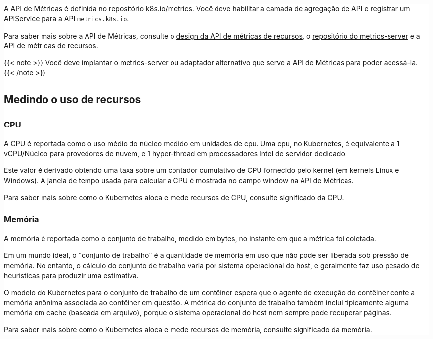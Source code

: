 A API de Métricas é definida no repositório [k8s.io/metrics](https://github.com/kubernetes/metrics).
Você deve habilitar a [camada de agregação de API](/docs/tasks/extend-kubernetes/configure-aggregation-layer/)
e registrar um [APIService](/docs/reference/kubernetes-api/cluster-resources/api-service-v1/)
para a API `metrics.k8s.io`.

Para saber mais sobre a API de Métricas, consulte o [design da API de métricas de recursos](https://git.k8s.io/design-proposals-archive/instrumentation/resource-metrics-api.md),
o [repositório do metrics-server](https://github.com/kubernetes-sigs/metrics-server) e a
[API de métricas de recursos](https://github.com/kubernetes/metrics#resource-metrics-api).

{{< note >}}
Você deve implantar o metrics-server ou adaptador alternativo que serve a API de Métricas para poder
acessá-la.
{{< /note >}}

## Medindo o uso de recursos

### CPU

A CPU é reportada como o uso médio do núcleo medido em unidades de cpu. Uma cpu, no Kubernetes, é
equivalente a 1 vCPU/Núcleo para provedores de nuvem, e 1 hyper-thread em processadores Intel de servidor dedicado.

Este valor é derivado obtendo uma taxa sobre um contador cumulativo de CPU fornecido pelo kernel (em
kernels Linux e Windows). A janela de tempo usada para calcular a CPU é mostrada no campo window
na API de Métricas.

Para saber mais sobre como o Kubernetes aloca e mede recursos de CPU, consulte
[significado da CPU](/docs/concepts/configuration/manage-resources-containers/#meaning-of-cpu).

### Memória

A memória é reportada como o conjunto de trabalho, medido em bytes, no instante em que a métrica foi coletada.

Em um mundo ideal, o "conjunto de trabalho" é a quantidade de memória em uso que não pode ser liberada sob
pressão de memória. No entanto, o cálculo do conjunto de trabalho varia por sistema operacional do host, e geralmente faz
uso pesado de heurísticas para produzir uma estimativa.

O modelo do Kubernetes para o conjunto de trabalho de um contêiner espera que o agente de execução do contêiner conte
a memória anônima associada ao contêiner em questão. A métrica do conjunto de trabalho também inclui tipicamente alguma memória em cache (baseada em arquivo), porque o sistema operacional do host nem sempre pode recuperar páginas.

Para saber mais sobre como o Kubernetes aloca e mede recursos de memória, consulte
[significado da memória](/docs/concepts/configuration/manage-resources-containers/#meaning-of-memory).
